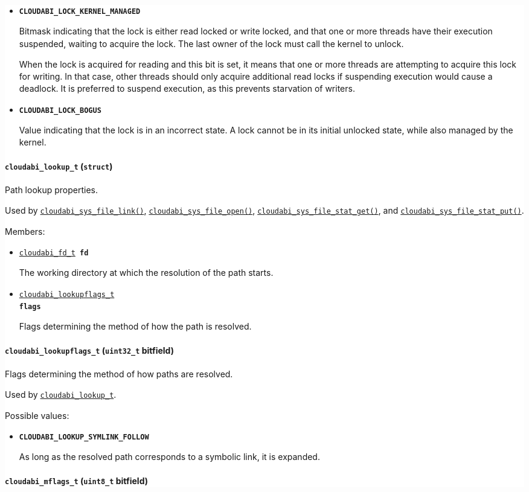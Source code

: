- <a href="#lock.kernel_managed" name="lock.kernel_managed"></a>**`CLOUDABI_LOCK_KERNEL_MANAGED`**

    Bitmask indicating that the lock is either read locked
    or write locked, and that one or more threads have
    their execution suspended, waiting to acquire the
    lock. The last owner of the lock must call the
    kernel to unlock.

    When the lock is acquired for reading and this bit is
    set, it means that one or more threads are attempting
    to acquire this lock for writing. In that case, other
    threads should only acquire additional read locks if
    suspending execution would cause a deadlock. It is
    preferred to suspend execution, as this prevents
    starvation of writers.

- <a href="#lock.bogus" name="lock.bogus"></a>**`CLOUDABI_LOCK_BOGUS`**

    Value indicating that the lock is in an incorrect
    state. A lock cannot be in its initial unlocked state,
    while also managed by the kernel.

#### <a href="#lookup" name="lookup"></a>`cloudabi_lookup_t` (`struct`)

Path lookup properties.

Used by [`cloudabi_sys_file_link()`](#file_link), [`cloudabi_sys_file_open()`](#file_open), [`cloudabi_sys_file_stat_get()`](#file_stat_get), and [`cloudabi_sys_file_stat_put()`](#file_stat_put).

Members:

- <a href="#lookup.fd" name="lookup.fd"></a><code>[cloudabi\_fd\_t](#fd) <strong>fd</strong></code>

    The working directory at which the resolution of the
    path starts.

- <a href="#lookup.flags" name="lookup.flags"></a><code>[cloudabi\_lookupflags\_t](#lookupflags) <strong>flags</strong></code>

    Flags determining the method of how the path is
    resolved.

#### <a href="#lookupflags" name="lookupflags"></a>`cloudabi_lookupflags_t` (`uint32_t` bitfield)

Flags determining the method of how paths are resolved.

Used by [`cloudabi_lookup_t`](#lookup).

Possible values:

- <a href="#lookupflags.symlink_follow" name="lookupflags.symlink_follow"></a>**`CLOUDABI_LOOKUP_SYMLINK_FOLLOW`**

    As long as the resolved path corresponds to a symbolic
    link, it is expanded.

#### <a href="#mflags" name="mflags"></a>`cloudabi_mflags_t` (`uint8_t` bitfield)
